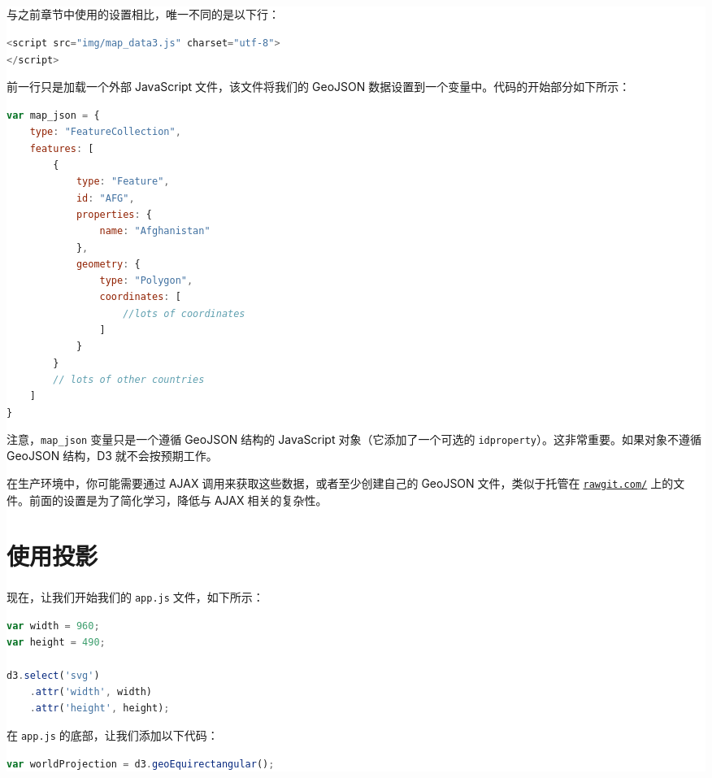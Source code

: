 
与之前章节中使用的设置相比，唯一不同的是以下行：

```js
<script src="img/map_data3.js" charset="utf-8">
</script>
```

前一行只是加载一个外部 JavaScript 文件，该文件将我们的 GeoJSON 数据设置到一个变量中。代码的开始部分如下所示：

```js
var map_json = {
    type: "FeatureCollection",
    features: [
        {
            type: "Feature",
            id: "AFG",
            properties: {
                name: "Afghanistan"
            },
            geometry: {
                type: "Polygon",
                coordinates: [
                    //lots of coordinates
                ]
            }
        }
        // lots of other countries
    ]
}
```

注意，`map_json` 变量只是一个遵循 GeoJSON 结构的 JavaScript 对象（它添加了一个可选的 `idproperty`）。这非常重要。如果对象不遵循 GeoJSON 结构，D3 就不会按预期工作。

在生产环境中，你可能需要通过 AJAX 调用来获取这些数据，或者至少创建自己的 GeoJSON 文件，类似于托管在 [`rawgit.com/`](https://rawgit.com/) 上的文件。前面的设置是为了简化学习，降低与 AJAX 相关的复杂性。

# 使用投影

现在，让我们开始我们的 `app.js` 文件，如下所示：

```js
var width = 960;
var height = 490;

d3.select('svg')
    .attr('width', width)
    .attr('height', height);
```

在 `app.js` 的底部，让我们添加以下代码：

```js
var worldProjection = d3.geoEquirectangular();
```
